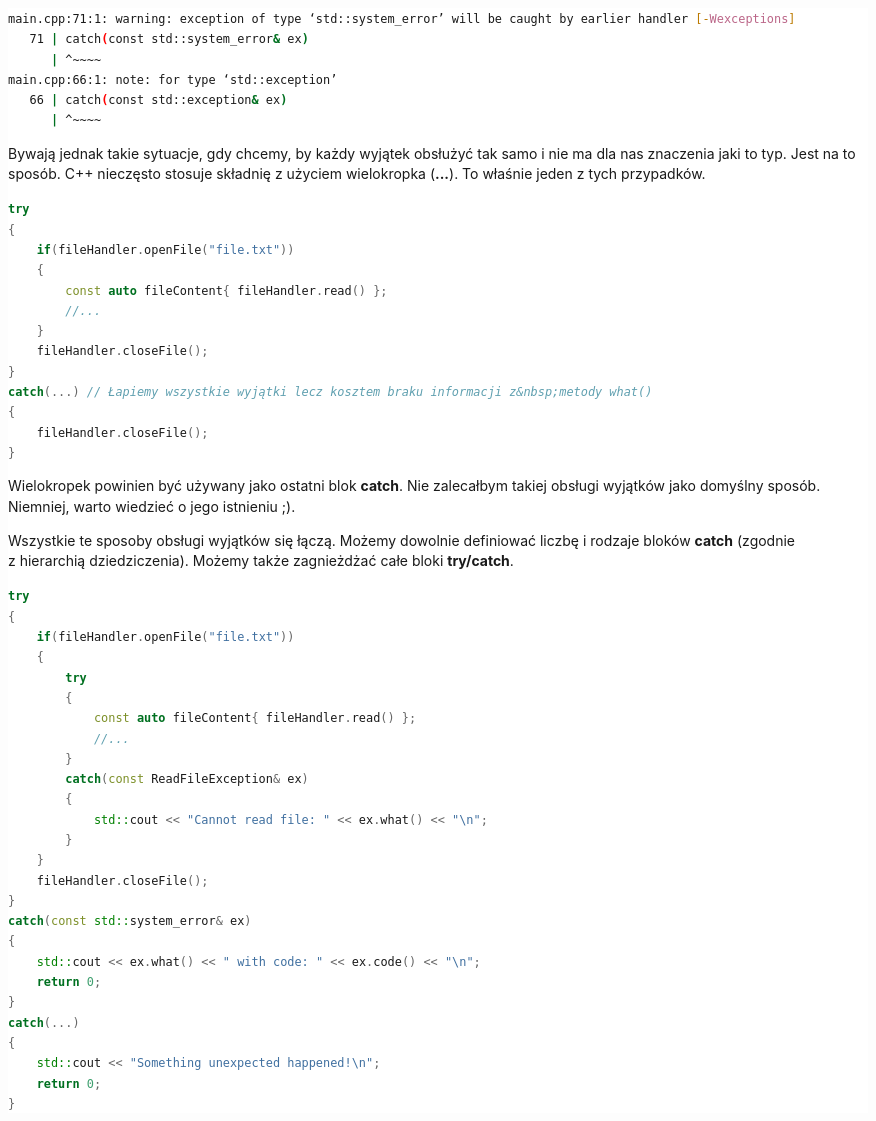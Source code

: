 ```bash
main.cpp:71:1: warning: exception of type ‘std::system_error’ will be caught by earlier handler [-Wexceptions]
   71 | catch(const std::system_error& ex)
      | ^~~~~
main.cpp:66:1: note: for type ‘std::exception’
   66 | catch(const std::exception& ex)
      | ^~~~~
```

Bywają jednak takie sytuacje, gdy&nbsp;chcemy, by&nbsp;każdy wyjątek obsłużyć tak samo i&nbsp;nie ma dla nas znaczenia jaki to typ. Jest&nbsp;na to sposób. C++&nbsp;nieczęsto stosuje składnię z&nbsp;użyciem wielokropka (**...**). To&nbsp;właśnie jeden z&nbsp;tych przypadków.

```cpp
try
{
    if(fileHandler.openFile("file.txt"))
    {
        const auto fileContent{ fileHandler.read() };
        //...
    }
    fileHandler.closeFile();
}
catch(...) // Łapiemy wszystkie wyjątki lecz kosztem braku informacji z&nbsp;metody what()
{
    fileHandler.closeFile();
}
```

Wielokropek powinien być używany jako ostatni blok **catch**. Nie&nbsp;zalecałbym takiej obsługi wyjątków jako domyślny sposób. Niemniej, warto wiedzieć o&nbsp;jego istnieniu ;).

Wszystkie te sposoby obsługi wyjątków się łączą. Możemy dowolnie definiować liczbę i&nbsp;rodzaje bloków **catch** (zgodnie z&nbsp;hierarchią dziedziczenia). Możemy także zagnieżdżać całe bloki **try/catch**.

```cpp
try
{
    if(fileHandler.openFile("file.txt"))
    {
        try
        {
            const auto fileContent{ fileHandler.read() };
            //...
        }
        catch(const ReadFileException& ex)
        {
            std::cout << "Cannot read file: " << ex.what() << "\n";
        }
    }
    fileHandler.closeFile();
}
catch(const std::system_error& ex)
{
    std::cout << ex.what() << " with code: " << ex.code() << "\n";
    return 0;
}
catch(...)
{
    std::cout << "Something unexpected happened!\n";
    return 0;
}
```
